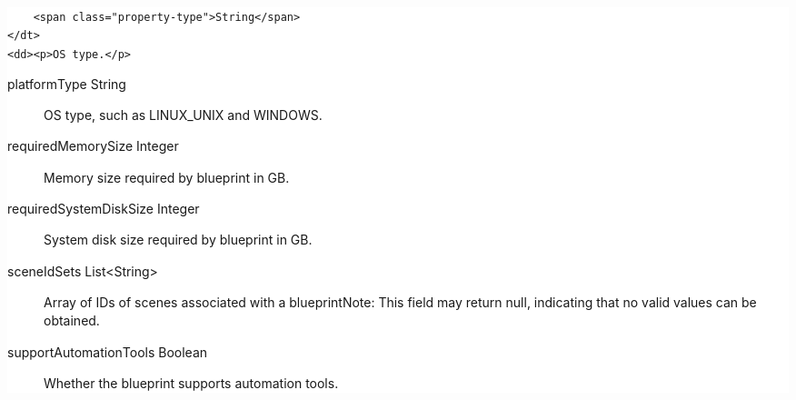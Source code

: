         <span class="property-type">String</span>
    </dt>
    <dd><p>OS type.</p>
</dd><dt class="property-required"
            title="Required">
        <span id="platformtype_java">
<a data-swiftype-name="resource-property" data-swiftype-type="text" href="#platformtype_java" style="color: inherit; text-decoration: inherit;">platform<wbr>Type</a>
</span>
        <span class="property-indicator"></span>
        <span class="property-type">String</span>
    </dt>
    <dd><p>OS type, such as LINUX_UNIX and WINDOWS.</p>
</dd><dt class="property-required"
            title="Required">
        <span id="requiredmemorysize_java">
<a data-swiftype-name="resource-property" data-swiftype-type="text" href="#requiredmemorysize_java" style="color: inherit; text-decoration: inherit;">required<wbr>Memory<wbr>Size</a>
</span>
        <span class="property-indicator"></span>
        <span class="property-type">Integer</span>
    </dt>
    <dd><p>Memory size required by blueprint in GB.</p>
</dd><dt class="property-required"
            title="Required">
        <span id="requiredsystemdisksize_java">
<a data-swiftype-name="resource-property" data-swiftype-type="text" href="#requiredsystemdisksize_java" style="color: inherit; text-decoration: inherit;">required<wbr>System<wbr>Disk<wbr>Size</a>
</span>
        <span class="property-indicator"></span>
        <span class="property-type">Integer</span>
    </dt>
    <dd><p>System disk size required by blueprint in GB.</p>
</dd><dt class="property-required"
            title="Required">
        <span id="sceneidsets_java">
<a data-swiftype-name="resource-property" data-swiftype-type="text" href="#sceneidsets_java" style="color: inherit; text-decoration: inherit;">scene<wbr>Id<wbr>Sets</a>
</span>
        <span class="property-indicator"></span>
        <span class="property-type">List&lt;String&gt;</span>
    </dt>
    <dd><p>Array of IDs of scenes associated with a blueprintNote: This field may return null, indicating that no valid values can be obtained.</p>
</dd><dt class="property-required"
            title="Required">
        <span id="supportautomationtools_java">
<a data-swiftype-name="resource-property" data-swiftype-type="text" href="#supportautomationtools_java" style="color: inherit; text-decoration: inherit;">support<wbr>Automation<wbr>Tools</a>
</span>
        <span class="property-indicator"></span>
        <span class="property-type">Boolean</span>
    </dt>
    <dd><p>Whether the blueprint supports automation tools.</p>
</dd></dl>
</pulumi-choosable>
</div>
